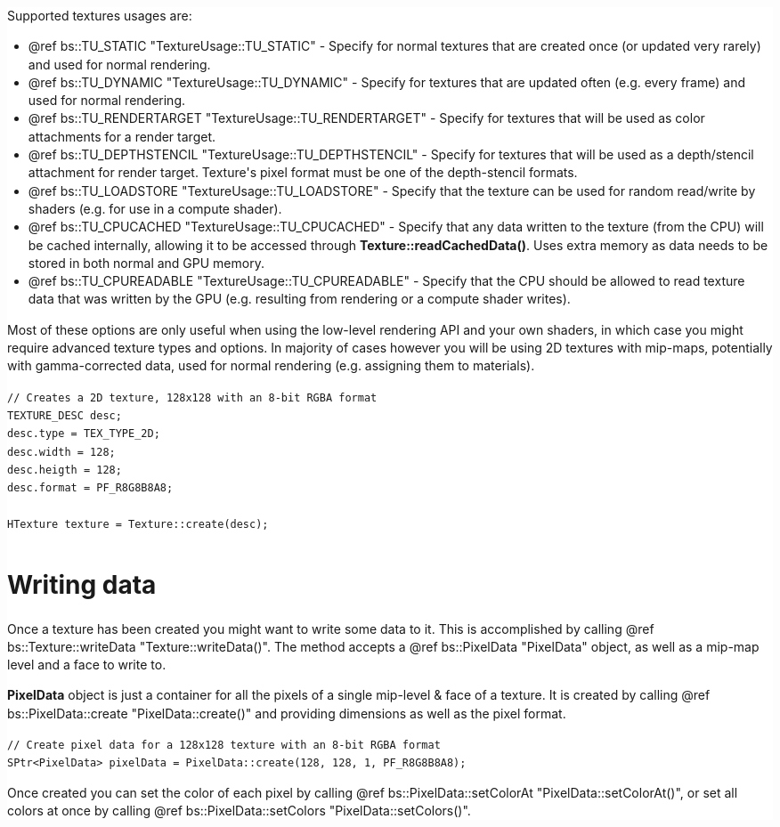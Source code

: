Supported textures usages are:
 - @ref bs::TU_STATIC "TextureUsage::TU_STATIC" - Specify for normal textures that are created once (or updated very rarely) and used for normal rendering.
 - @ref bs::TU_DYNAMIC "TextureUsage::TU_DYNAMIC" - Specify for textures that are updated often (e.g. every frame) and used for normal rendering.
 - @ref bs::TU_RENDERTARGET "TextureUsage::TU_RENDERTARGET" - Specify for textures that will be used as color attachments for a render target.
 - @ref bs::TU_DEPTHSTENCIL "TextureUsage::TU_DEPTHSTENCIL" - Specify for textures that will be used as a depth/stencil attachment for render target. Texture's pixel format must be one of the depth-stencil formats.
 - @ref bs::TU_LOADSTORE "TextureUsage::TU_LOADSTORE" - Specify that the texture can be used for random read/write by shaders (e.g. for use in a compute shader).
 - @ref bs::TU_CPUCACHED "TextureUsage::TU_CPUCACHED" - Specify that any data written to the texture (from the CPU) will be cached internally, allowing it to be accessed through **Texture::readCachedData()**. Uses extra memory as data needs to be stored in both normal and GPU memory.
 - @ref bs::TU_CPUREADABLE "TextureUsage::TU_CPUREADABLE" - Specify that the CPU should be allowed to read texture data that was written by the GPU (e.g. resulting from rendering or a compute shader writes).
 
Most of these options are only useful when using the low-level rendering API and your own shaders, in which case you might require advanced texture types and options. In majority of cases however you will be using 2D textures with mip-maps, potentially with gamma-corrected data, used for normal rendering (e.g. assigning them to materials).
 
~~~~~~~~~~~~~{.cpp}
// Creates a 2D texture, 128x128 with an 8-bit RGBA format
TEXTURE_DESC desc;
desc.type = TEX_TYPE_2D;
desc.width = 128;
desc.heigth = 128;
desc.format = PF_R8G8B8A8;

HTexture texture = Texture::create(desc);
~~~~~~~~~~~~~

# Writing data
Once a texture has been created you might want to write some data to it. This is accomplished by calling @ref bs::Texture::writeData "Texture::writeData()". The method accepts a @ref bs::PixelData "PixelData" object, as well as a mip-map level and a face to write to.

**PixelData** object is just a container for all the pixels of a single mip-level & face of a texture. It is created by calling @ref bs::PixelData::create "PixelData::create()" and providing dimensions as well as the pixel format.

~~~~~~~~~~~~~{.cpp}
// Create pixel data for a 128x128 texture with an 8-bit RGBA format
SPtr<PixelData> pixelData = PixelData::create(128, 128, 1, PF_R8G8B8A8);
~~~~~~~~~~~~~

Once created you can set the color of each pixel by calling @ref bs::PixelData::setColorAt "PixelData::setColorAt()", or set all colors at once by calling @ref bs::PixelData::setColors "PixelData::setColors()".
